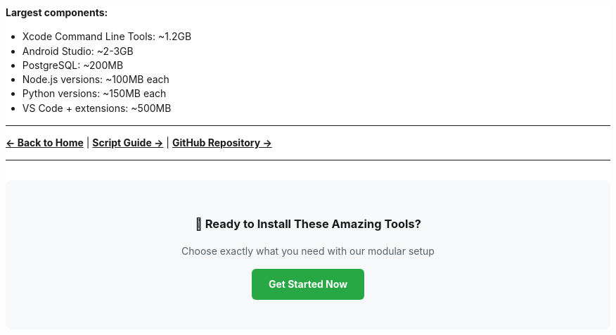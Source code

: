 **Largest components:**
- Xcode Command Line Tools: ~1.2GB
- Android Studio: ~2-3GB
- PostgreSQL: ~200MB
- Node.js versions: ~100MB each
- Python versions: ~150MB each
- VS Code + extensions: ~500MB

---

**[← Back to Home](index.html)** | **[Script Guide →](script-guide.html)** | **[GitHub Repository →](https://github.com/yourusername/mac-dev-setup)**

---

<div style="text-align: center; margin: 2rem 0; padding: 2rem; background: #f6f8fa; border-radius: 8px;">
  <h3>🚀 Ready to Install These Amazing Tools?</h3>
  <p style="color: #586069; margin: 1rem 0;">Choose exactly what you need with our modular setup</p>
  <p>
    <a href="https://github.com/yourusername/mac-dev-setup" style="display: inline-block; background: #28a745; color: white; padding: 12px 24px; border-radius: 6px; text-decoration: none; font-weight: bold;">Get Started Now</a>
  </p>
</div>